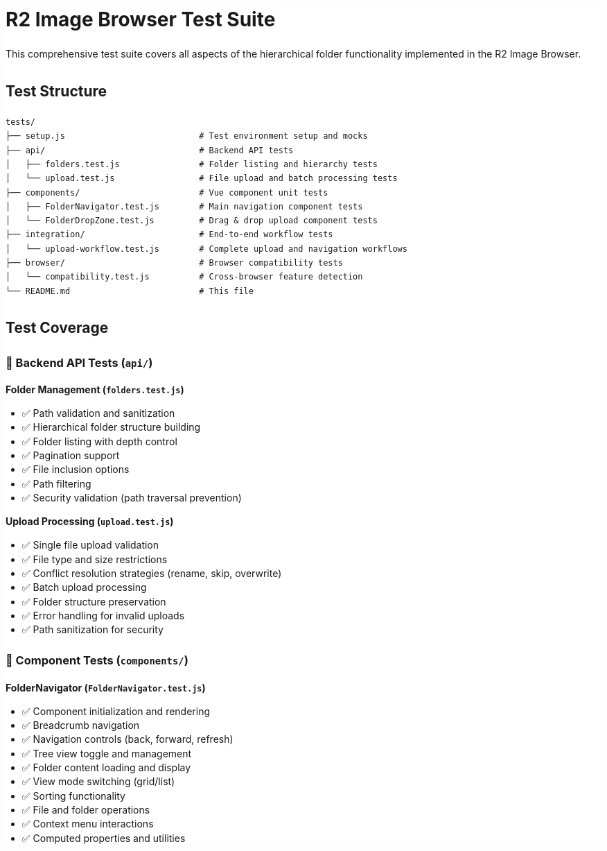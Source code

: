 # R2 Image Browser Test Suite

This comprehensive test suite covers all aspects of the hierarchical folder functionality implemented in the R2 Image Browser.

## Test Structure

```
tests/
├── setup.js                           # Test environment setup and mocks
├── api/                               # Backend API tests
│   ├── folders.test.js                # Folder listing and hierarchy tests
│   └── upload.test.js                 # File upload and batch processing tests
├── components/                        # Vue component unit tests
│   ├── FolderNavigator.test.js        # Main navigation component tests
│   └── FolderDropZone.test.js         # Drag & drop upload component tests
├── integration/                       # End-to-end workflow tests
│   └── upload-workflow.test.js        # Complete upload and navigation workflows
├── browser/                           # Browser compatibility tests
│   └── compatibility.test.js          # Cross-browser feature detection
└── README.md                          # This file
```

## Test Coverage

### 🔧 Backend API Tests (`api/`)

**Folder Management (`folders.test.js`)**
- ✅ Path validation and sanitization
- ✅ Hierarchical folder structure building
- ✅ Folder listing with depth control
- ✅ Pagination support
- ✅ File inclusion options
- ✅ Path filtering
- ✅ Security validation (path traversal prevention)

**Upload Processing (`upload.test.js`)**
- ✅ Single file upload validation
- ✅ File type and size restrictions
- ✅ Conflict resolution strategies (rename, skip, overwrite)
- ✅ Batch upload processing
- ✅ Folder structure preservation
- ✅ Error handling for invalid uploads
- ✅ Path sanitization for security

### 🎨 Component Tests (`components/`)

**FolderNavigator (`FolderNavigator.test.js`)**
- ✅ Component initialization and rendering
- ✅ Breadcrumb navigation
- ✅ Navigation controls (back, forward, refresh)
- ✅ Tree view toggle and management
- ✅ Folder content loading and display
- ✅ View mode switching (grid/list)
- ✅ Sorting functionality
- ✅ File and folder operations
- ✅ Context menu interactions
- ✅ Computed properties and utilities
